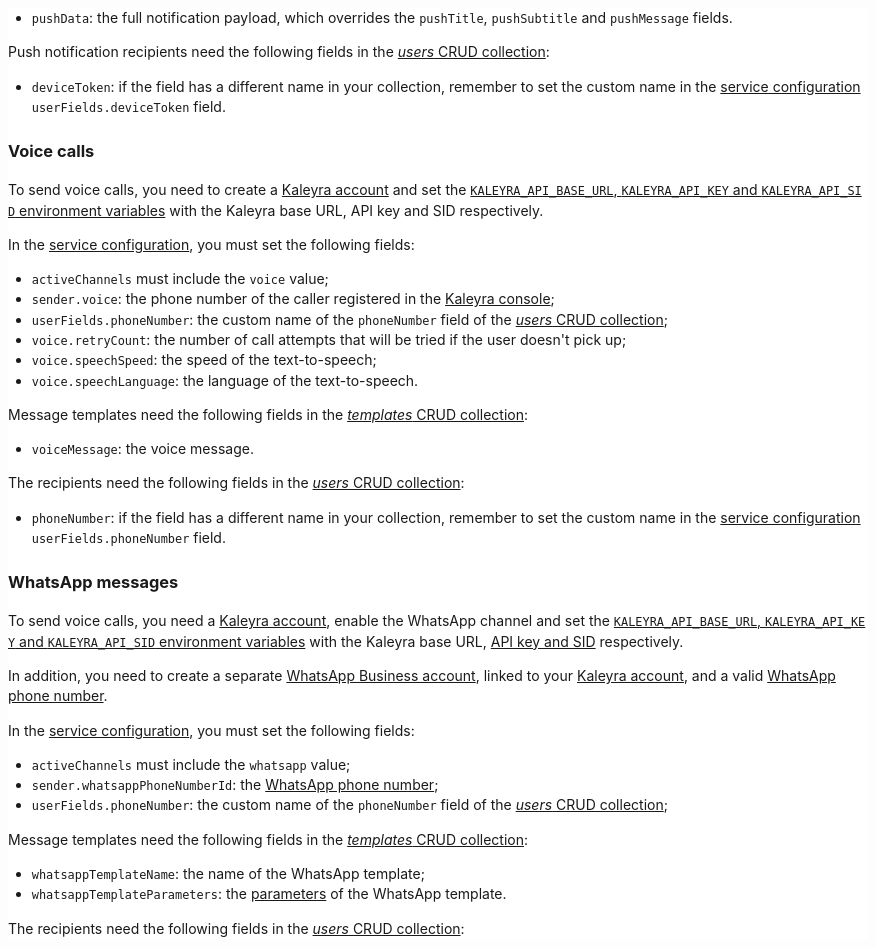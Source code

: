 - `pushData`: the full notification payload, which overrides the `pushTitle`, `pushSubtitle` and `pushMessage` fields.

Push notification recipients need the following fields in the [*users* CRUD collection][crud-users]:

- `deviceToken`: if the field has a different name in your collection, remember to set the custom name in the [service configuration][service-configuration] `userFields.deviceToken` field.

### Voice calls

To send voice calls, you need to create a [Kaleyra account][kaleyra-account] and set the [`KALEYRA_API_BASE_URL`, `KALEYRA_API_KEY` and `KALEYRA_API_SID` environment variables][environment-variables] with the Kaleyra base URL, API key and SID respectively.

In the [service configuration][service-configuration], you must set the following fields:

- `activeChannels` must include the `voice` value;
- `sender.voice`: the phone number of the caller registered in the [Kaleyra console][kalyera-manage-numbers];
- `userFields.phoneNumber`: the custom name of the `phoneNumber` field of the [*users* CRUD collection][crud-users];
- `voice.retryCount`: the number of call attempts that will be tried if the user doesn't pick up;
- `voice.speechSpeed`: the speed of the text-to-speech;
- `voice.speechLanguage`: the language of the text-to-speech.

Message templates need the following fields in the [*templates* CRUD collection][crud-templates]:

- `voiceMessage`: the voice message.

The recipients need the following fields in the [*users* CRUD collection][crud-users]:

- `phoneNumber`: if the field has a different name in your collection, remember to set the custom name in the [service configuration][service-configuration] `userFields.phoneNumber` field.

### WhatsApp messages

To send voice calls, you need a [Kaleyra account][kaleyra-account], enable the WhatsApp channel and set the [`KALEYRA_API_BASE_URL`, `KALEYRA_API_KEY` and `KALEYRA_API_SID` environment variables][environment-variables] with the Kaleyra base URL, [API key and SID][kaleyra-api-key-sid] respectively.

In addition, you need to create a separate [WhatsApp Business account][whatsapp-business-account], linked to your [Kaleyra account][kaleyra-whatsapp], and a valid [WhatsApp phone number][whatsapp-phone-number].

In the [service configuration][service-configuration], you must set the following fields:

- `activeChannels` must include the `whatsapp` value;
- `sender.whatsappPhoneNumberId`: the [WhatsApp phone number][whatsapp-phone-number];
- `userFields.phoneNumber`: the custom name of the `phoneNumber` field of the [*users* CRUD collection][crud-users];

Message templates need the following fields in the [*templates* CRUD collection][crud-templates]:

- `whatsappTemplateName`: the name of the WhatsApp template;
- `whatsappTemplateParameters`: the [parameters][kaleyra-template-params] of the WhatsApp template.

The recipients need the following fields in the [*users* CRUD collection][crud-users]:


[kaleyra]: https://www.kaleyra.com/
[kaleyra-account]: https://developers.kaleyra.io/docs/kcloud-getting-started
[kaleyra-api-key-sid]: https://developers.kaleyra.io/docs/view-api-key-and-sid
[kalyera-manage-numbers]: https://eu.kaleyra.io/numbers/manage
[kaleyra-message-templates]: https://developers.kaleyra.io/docs/message-templates
[kaleyra-template-params]: https://developers.kaleyra.io/docs/send-a-text-template-message-through-whatsapp
[whatsapp-business-account]: https://developers.facebook.com/docs/whatsapp/cloud-api/get-started#set-up-developer-assets
[whatsapp-phone-number]: https://developers.facebook.com/docs/whatsapp/cloud-api/get-started/add-a-phone-number
[kaleyra-whatsapp]: https://developers.kaleyra.io/docs/whatsapp-api
[dayjs]: https://day.js.org/docs/en/display/format
[ecmascript2020]: https://www.ecma-international.org/wp-content/uploads/ECMA-402_7th_edition_june_2020.pdf
[handlebars]: https://handlebarsjs.com/guide/#what-is-handlebars
[handlebars-custom-helpers]: https://handlebarsjs.com/guide/#custom-helpers
[handlebars-helpers]: https://github.com/helpers/handlebars-helpers
[bcp-47-language-tag]: https://en.wikipedia.org/wiki/IETF_language_tag
[sms-service]: /runtime_suite/sms-service/20_configuration.md
[ses-mail-notification]: /runtime_suite/ses-mail-notification-service/configuration.md
[kafka2firebase]: /runtime_suite/kafka2firebase/20_configuration.md
[flow-manager]: /runtime_suite/flow-manager-service/10_overview.md
[timer-service]: /runtime_suite/timer-service/10_overview.md
[notification-card-settings]: /runtime_suite/care-kit/20_components/90_ck-notification-card.md
[files-service]: /runtime_suite/files-service/configuration.mdx
[messaging-service]: /runtime_suite/messaging-service/10_overview.md
[message-interpolation]: #messages-interpolation
[crud-notifications]: /runtime_suite/notification-manager-service/20_configuration.md#notifications-crud
[crud-notification-settings]: /runtime_suite/notification-manager-service/20_configuration.md#notification-settings-crud
[crud-templates]: /runtime_suite/notification-manager-service/20_configuration.md#templates-crud
[crud-users]: /runtime_suite/notification-manager-service/20_configuration.md#users-crud
[crud-events]: /runtime_suite/notification-manager-service/20_configuration.md#events-crud
[configuration-flow-manager]: /runtime_suite/notification-manager-service/20_configuration.md#service-configuration
[custom-handlers]: /runtime_suite/notification-manager-service/20_configuration.md#custom-event-handlers
[environment-variables]: /runtime_suite/notification-manager-service/20_configuration.md#environment-variables
[service-configuration]: /runtime_suite/notification-manager-service/20_configuration.md#service-configuration
[usage-event-handlers]: /runtime_suite/notification-manager-service/30_usage.md#event-handlers
[usage-body]: /runtime_suite/notification-manager-service/30_usage.md#body
[post-saga-send]: /runtime_suite/notification-manager-service/30_usage.md#post-sagasend
[post-send]: /runtime_suite/notification-manager-service/30_usage.md#post-send
[post-notification-events]: /runtime_suite/notification-manager-service/30_usage.md#post-notification-events